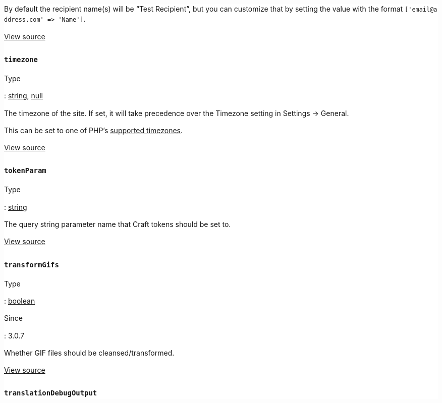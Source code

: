 By default the recipient name(s) will be “Test Recipient”, but you can customize that by setting the value with the format `['email@address.com' => 'Name']`.



[View source](https://github.com/craftcms/cms/blob/master/src/config/GeneralConfig.php#L842)



### `timezone`



Type

:   [string](http://php.net/language.types.string), [null](http://php.net/language.types.null)



The timezone of the site. If set, it will take precedence over the Timezone setting in Settings → General.

This can be set to one of PHP’s [supported timezones](http://php.net/manual/en/timezones.php).



[View source](https://github.com/craftcms/cms/blob/master/src/config/GeneralConfig.php#L848)



### `tokenParam`



Type

:   [string](http://php.net/language.types.string)



The query string parameter name that Craft tokens should be set to.



[View source](https://github.com/craftcms/cms/blob/master/src/config/GeneralConfig.php#L862)



### `transformGifs`



Type

:   [boolean](http://php.net/language.types.boolean)

Since

:   3.0.7



Whether GIF files should be cleansed/transformed.



[View source](https://github.com/craftcms/cms/blob/master/src/config/GeneralConfig.php#L853)



### `translationDebugOutput`
